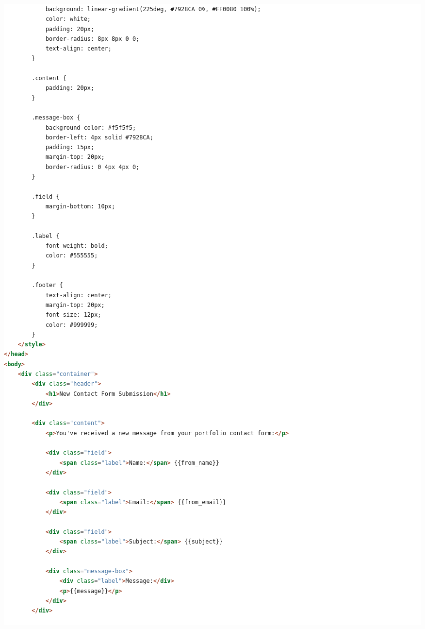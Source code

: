 ```html
            background: linear-gradient(225deg, #7928CA 0%, #FF0080 100%);
            color: white;
            padding: 20px;
            border-radius: 8px 8px 0 0;
            text-align: center;
        }
        
        .content {
            padding: 20px;
        }
        
        .message-box {
            background-color: #f5f5f5;
            border-left: 4px solid #7928CA;
            padding: 15px;
            margin-top: 20px;
            border-radius: 0 4px 4px 0;
        }
        
        .field {
            margin-bottom: 10px;
        }
        
        .label {
            font-weight: bold;
            color: #555555;
        }
        
        .footer {
            text-align: center;
            margin-top: 20px;
            font-size: 12px;
            color: #999999;
        }
    </style>
</head>
<body>
    <div class="container">
        <div class="header">
            <h1>New Contact Form Submission</h1>
        </div>
        
        <div class="content">
            <p>You've received a new message from your portfolio contact form:</p>
            
            <div class="field">
                <span class="label">Name:</span> {{from_name}}
            </div>
            
            <div class="field">
                <span class="label">Email:</span> {{from_email}}
            </div>
            
            <div class="field">
                <span class="label">Subject:</span> {{subject}}
            </div>
            
            <div class="message-box">
                <div class="label">Message:</div>
                <p>{{message}}</p>
            </div>
        </div>
        
```